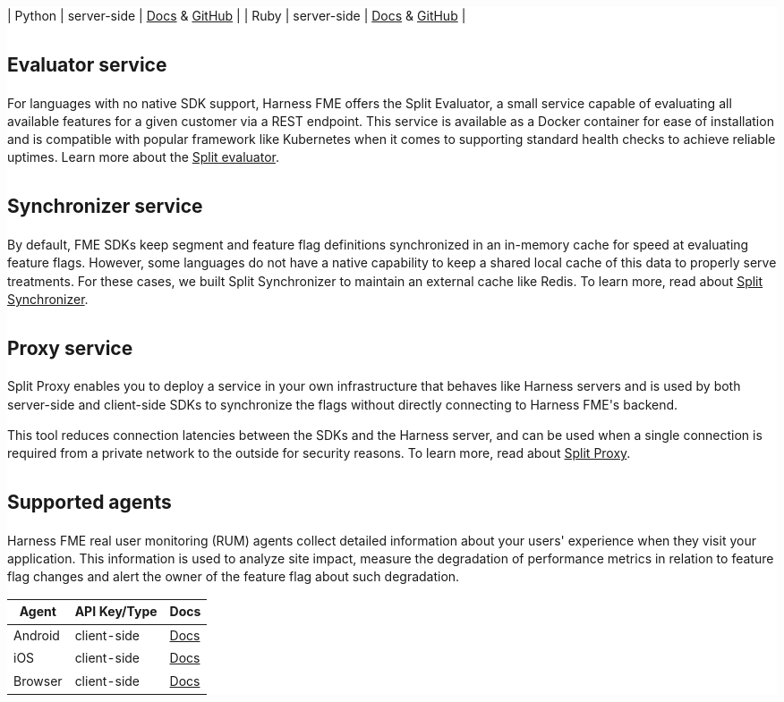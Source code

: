 | Python | server-side | [Docs](/docs/feature-management-experimentation/sdks-and-infrastructure/server-side-sdks/python-sdk) & [GitHub](https://github.com/splitio/python-client) | 
| Ruby | server-side | [Docs](/docs/feature-management-experimentation/sdks-and-infrastructure/server-side-sdks/ruby-sdk) & [GitHub](https://github.com/splitio/ruby-client) | 

## Evaluator service

For languages with no native SDK support, Harness FME offers the Split Evaluator, a small service capable of evaluating all available features for a given customer via a REST endpoint. This service is available as a Docker container for ease of installation and is compatible with popular framework like Kubernetes when it comes to supporting standard health checks to achieve reliable uptimes. Learn more about the [Split evaluator](/docs/feature-management-experimentation/sdks-and-infrastructure/optional-infra/split-evaluator).

## Synchronizer service

By default, FME SDKs keep segment and feature flag definitions synchronized in an in-memory cache for speed at evaluating feature flags. However, some languages do not have a native capability to keep a shared local cache of this data to properly serve treatments. For these cases, we built Split Synchronizer to maintain an external cache like Redis. To learn more, read about [Split Synchronizer](/docs/feature-management-experimentation/sdks-and-infrastructure/optional-infra/split-synchronizer).

## Proxy service

Split Proxy enables you to deploy a service in your own infrastructure that behaves like Harness servers and is used by both server-side and client-side SDKs to synchronize the flags without directly connecting to Harness FME's backend.

This tool reduces connection latencies between the SDKs and the Harness server, and can be used when a single connection is required from a private network to the outside for security reasons. To learn more, read about [Split Proxy](/docs/feature-management-experimentation/sdks-and-infrastructure/optional-infra/split-proxy).

## Supported agents

Harness FME real user monitoring (RUM) agents collect detailed information about your users' experience when they visit your application. This information is used to analyze site impact, measure the degradation of performance metrics in relation to feature flag changes and alert the owner of the feature flag about such degradation.

| **Agent** | **API Key/Type** | **Docs** |
| --- | --- | --- |
| Android | client-side | [Docs](/docs/feature-management-experimentation/sdks-and-infrastructure/client-side-agents/android-rum-agent) |
| iOS | client-side | [Docs](/docs/feature-management-experimentation/sdks-and-infrastructure/client-side-agents/ios-rum-agent) |
| Browser | client-side | [Docs](/docs/feature-management-experimentation/sdks-and-infrastructure/client-side-agents/browser-rum-agent) |